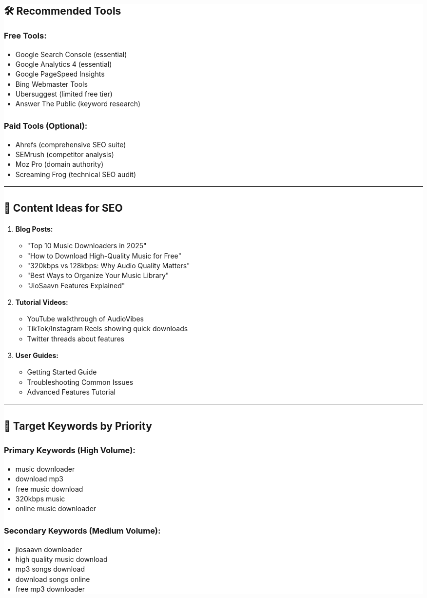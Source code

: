 
## 🛠️ Recommended Tools

### Free Tools:
- Google Search Console (essential)
- Google Analytics 4 (essential)
- Google PageSpeed Insights
- Bing Webmaster Tools
- Ubersuggest (limited free tier)
- Answer The Public (keyword research)

### Paid Tools (Optional):
- Ahrefs (comprehensive SEO suite)
- SEMrush (competitor analysis)
- Moz Pro (domain authority)
- Screaming Frog (technical SEO audit)

---

## 📝 Content Ideas for SEO

1. **Blog Posts:**
   - "Top 10 Music Downloaders in 2025"
   - "How to Download High-Quality Music for Free"
   - "320kbps vs 128kbps: Why Audio Quality Matters"
   - "Best Ways to Organize Your Music Library"
   - "JioSaavn Features Explained"

2. **Tutorial Videos:**
   - YouTube walkthrough of AudioVibes
   - TikTok/Instagram Reels showing quick downloads
   - Twitter threads about features

3. **User Guides:**
   - Getting Started Guide
   - Troubleshooting Common Issues
   - Advanced Features Tutorial

---

## 🎯 Target Keywords by Priority

### Primary Keywords (High Volume):
- music downloader
- download mp3
- free music download
- 320kbps music
- online music downloader

### Secondary Keywords (Medium Volume):
- jiosaavn downloader
- high quality music download
- mp3 songs download
- download songs online
- free mp3 downloader
